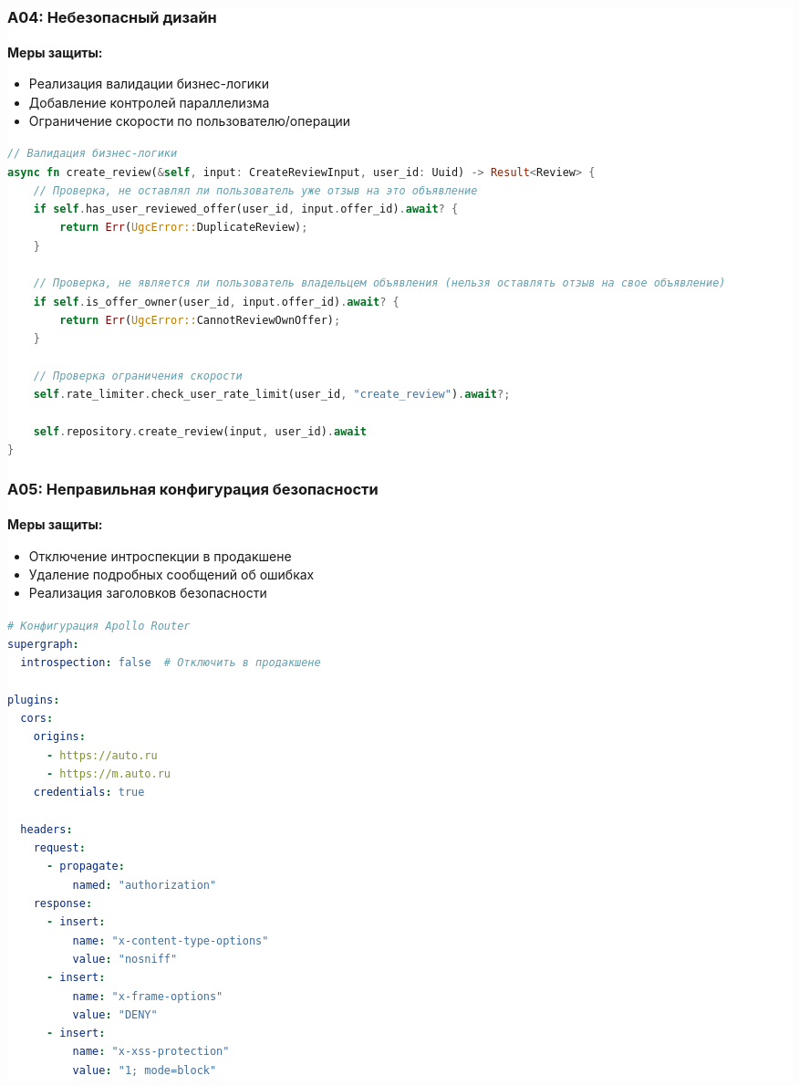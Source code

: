### A04: Небезопасный дизайн

**Меры защиты:**
- Реализация валидации бизнес-логики
- Добавление контролей параллелизма
- Ограничение скорости по пользователю/операции

```rust
// Валидация бизнес-логики
async fn create_review(&self, input: CreateReviewInput, user_id: Uuid) -> Result<Review> {
    // Проверка, не оставлял ли пользователь уже отзыв на это объявление
    if self.has_user_reviewed_offer(user_id, input.offer_id).await? {
        return Err(UgcError::DuplicateReview);
    }
    
    // Проверка, не является ли пользователь владельцем объявления (нельзя оставлять отзыв на свое объявление)
    if self.is_offer_owner(user_id, input.offer_id).await? {
        return Err(UgcError::CannotReviewOwnOffer);
    }
    
    // Проверка ограничения скорости
    self.rate_limiter.check_user_rate_limit(user_id, "create_review").await?;
    
    self.repository.create_review(input, user_id).await
}
```

### A05: Неправильная конфигурация безопасности

**Меры защиты:**
- Отключение интроспекции в продакшене
- Удаление подробных сообщений об ошибках
- Реализация заголовков безопасности

```yaml
# Конфигурация Apollo Router
supergraph:
  introspection: false  # Отключить в продакшене
  
plugins:
  cors:
    origins:
      - https://auto.ru
      - https://m.auto.ru
    credentials: true
  
  headers:
    request:
      - propagate:
          named: "authorization"
    response:
      - insert:
          name: "x-content-type-options"
          value: "nosniff"
      - insert:
          name: "x-frame-options"
          value: "DENY"
      - insert:
          name: "x-xss-protection"
          value: "1; mode=block"
```
